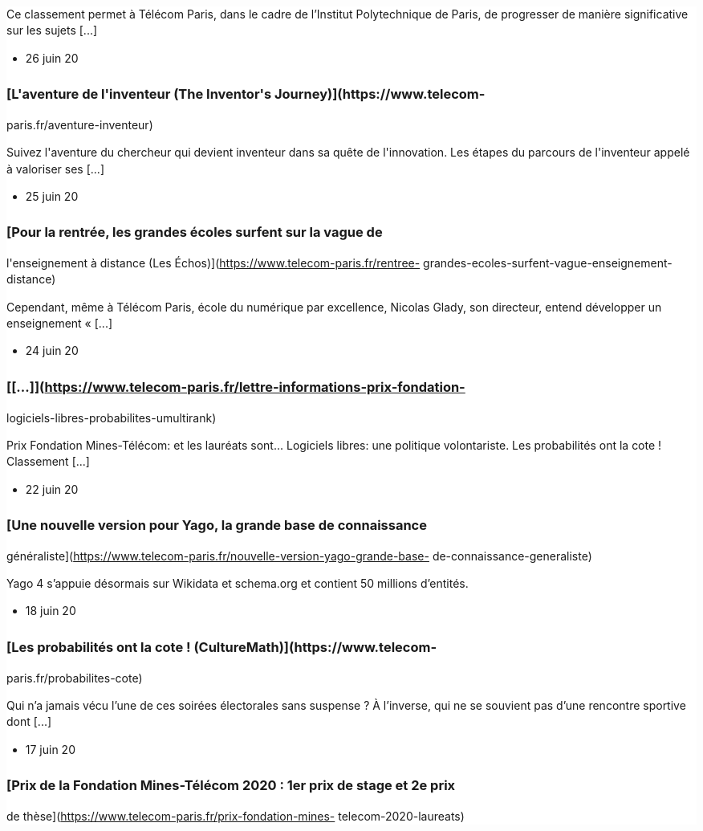 Ce classement permet à Télécom Paris, dans le cadre de l’Institut
Polytechnique de Paris, de progresser de manière significative sur les sujets
[...]

  * 26 juin 20

###  [L'aventure de l'inventeur (The Inventor's Journey)](https://www.telecom-
paris.fr/aventure-inventeur)

Suivez l'aventure du chercheur qui devient inventeur dans sa quête de
l'innovation. Les étapes du parcours de l'inventeur appelé à valoriser ses
[...]

  * 25 juin 20

###  [Pour la rentrée, les grandes écoles surfent sur la vague de
l'enseignement à distance (Les Échos)](https://www.telecom-paris.fr/rentree-
grandes-ecoles-surfent-vague-enseignement-distance)

Cependant, même à Télécom Paris, école du numérique par excellence, Nicolas
Glady, son directeur, entend développer un enseignement « [...]

  * 24 juin 20

###  [[...]](https://www.telecom-paris.fr/lettre-informations-prix-fondation-
logiciels-libres-probabilites-umultirank)

Prix Fondation Mines-Télécom: et les lauréats sont... Logiciels libres: une
politique volontariste. Les probabilités ont la cote ! Classement [...]

  * 22 juin 20

###  [Une nouvelle version pour Yago, la grande base de connaissance
généraliste](https://www.telecom-paris.fr/nouvelle-version-yago-grande-base-
de-connaissance-generaliste)

Yago 4 s’appuie désormais sur Wikidata et schema.org et contient 50 millions
d’entités.

  * 18 juin 20

###  [Les probabilités ont la cote ! (CultureMath)](https://www.telecom-
paris.fr/probabilites-cote)

Qui n’a jamais vécu l’une de ces soirées électorales sans suspense ? À
l’inverse, qui ne se souvient pas d’une rencontre sportive dont [...]

  * 17 juin 20

###  [Prix de la Fondation Mines-Télécom 2020 : 1er prix de stage et 2e prix
de thèse](https://www.telecom-paris.fr/prix-fondation-mines-
telecom-2020-laureats)
